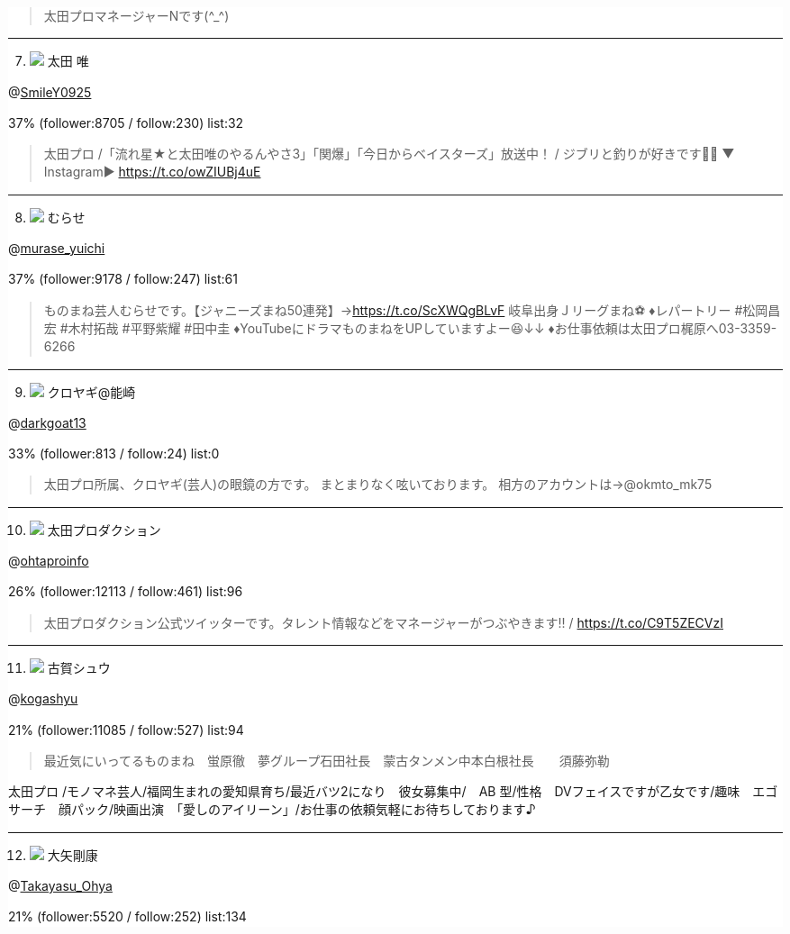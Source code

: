 > 太田プロマネージャーNです(^_^)

---
7. ![](https://pbs.twimg.com/profile_images/1314416555896180737/ORRLqIwX_normal.jpg) 太田 唯

@[SmileY0925](https://mobile.twitter.com/SmileY0925)

37% (follower:8705 / follow:230) list:32

> 太田プロ /「流れ星★と太田唯のやるんやさ3」「関爆」「今日からベイスターズ」放送中！ / ジブリと釣りが好きです🦫🍂 ▼ Instagram▶ https://t.co/owZIUBj4uE

---
8. ![](https://pbs.twimg.com/profile_images/722645607081517058/ceJUNu6r_normal.jpg) むらせ

@[murase_yuichi](https://mobile.twitter.com/murase_yuichi)

37% (follower:9178 / follow:247) list:61

> ものまね芸人むらせです。【ジャニーズまね50連発】→https://t.co/ScXWQgBLvF 岐阜出身Ｊリーグまね⚽️ ♦︎レパートリー #松岡昌宏 #木村拓哉 #平野紫耀 #田中圭 ♦︎YouTubeにドラマものまねをUPしていますよー😆↓↓ ♦︎お仕事依頼は太田プロ梶原へ03-3359-6266

---
9. ![](https://pbs.twimg.com/profile_images/1362012617330421763/aP_Wii5C_normal.jpg) クロヤギ@能崎

@[darkgoat13](https://mobile.twitter.com/darkgoat13)

33% (follower:813 / follow:24) list:0

> 太田プロ所属、クロヤギ(芸人)の眼鏡の方です。
まとまりなく呟いております。
相方のアカウントは→@okmto_mk75

---
10. ![](https://pbs.twimg.com/profile_images/2735421469/91eac7b1a84f4082ce9e285c4ded3d1c_normal.jpeg) 太田プロダクション

@[ohtaproinfo](https://mobile.twitter.com/ohtaproinfo)

26% (follower:12113 / follow:461) list:96

> 太田プロダクション公式ツイッターです。タレント情報などをマネージャーがつぶやきます‼︎ / https://t.co/C9T5ZECVzI

---
11. ![](https://pbs.twimg.com/profile_images/638058374391709696/N1PIWW-X_normal.jpg) 古賀シュウ

@[kogashyu](https://mobile.twitter.com/kogashyu)

21% (follower:11085 / follow:527) list:94

> 最近気にいってるものまね　蛍原徹　夢グループ石田社長　蒙古タンメン中本白根社長　　須藤弥勒　

太田プロ /モノマネ芸人/福岡生まれの愛知県育ち/最近バツ2になり　彼女募集中/　AB
型/性格　DVフェイスですが乙女です/趣味　エゴサーチ　顔パック/映画出演　「愛しのアイリーン」/お仕事の依頼気軽にお待ちしております♪

---
12. ![](https://pbs.twimg.com/profile_images/1430166188923969541/rzqy-lGS_normal.jpg) 大矢剛康

@[Takayasu_Ohya](https://mobile.twitter.com/Takayasu_Ohya)

21% (follower:5520 / follow:252) list:134
